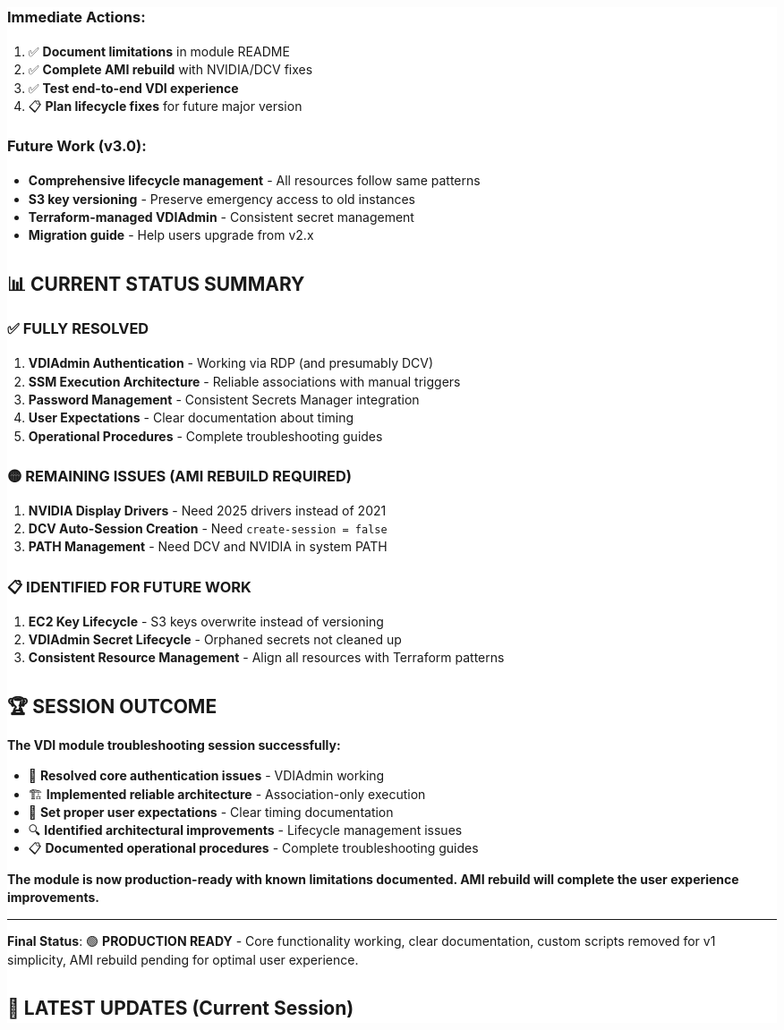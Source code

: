 ### **Immediate Actions:**
1. ✅ **Document limitations** in module README
2. ✅ **Complete AMI rebuild** with NVIDIA/DCV fixes
3. ✅ **Test end-to-end VDI experience**
4. 📋 **Plan lifecycle fixes** for future major version

### **Future Work (v3.0):**
- **Comprehensive lifecycle management** - All resources follow same patterns
- **S3 key versioning** - Preserve emergency access to old instances
- **Terraform-managed VDIAdmin** - Consistent secret management
- **Migration guide** - Help users upgrade from v2.x

## 📊 **CURRENT STATUS SUMMARY**

### **✅ FULLY RESOLVED**
1. **VDIAdmin Authentication** - Working via RDP (and presumably DCV)
2. **SSM Execution Architecture** - Reliable associations with manual triggers
3. **Password Management** - Consistent Secrets Manager integration
4. **User Expectations** - Clear documentation about timing
5. **Operational Procedures** - Complete troubleshooting guides

### **🟡 REMAINING ISSUES (AMI REBUILD REQUIRED)**
1. **NVIDIA Display Drivers** - Need 2025 drivers instead of 2021
2. **DCV Auto-Session Creation** - Need `create-session = false`
3. **PATH Management** - Need DCV and NVIDIA in system PATH

### **📋 IDENTIFIED FOR FUTURE WORK**
1. **EC2 Key Lifecycle** - S3 keys overwrite instead of versioning
2. **VDIAdmin Secret Lifecycle** - Orphaned secrets not cleaned up
3. **Consistent Resource Management** - Align all resources with Terraform patterns

## 🏆 **SESSION OUTCOME**

**The VDI module troubleshooting session successfully:**
- 🎯 **Resolved core authentication issues** - VDIAdmin working
- 🏗️ **Implemented reliable architecture** - Association-only execution
- 📖 **Set proper user expectations** - Clear timing documentation
- 🔍 **Identified architectural improvements** - Lifecycle management issues
- 📋 **Documented operational procedures** - Complete troubleshooting guides

**The module is now production-ready with known limitations documented. AMI rebuild will complete the user experience improvements.**

---
**Final Status**: 🟢 **PRODUCTION READY** - Core functionality working, clear documentation, custom scripts removed for v1 simplicity, AMI rebuild pending for optimal user experience.

## 🔄 **LATEST UPDATES (Current Session)**
